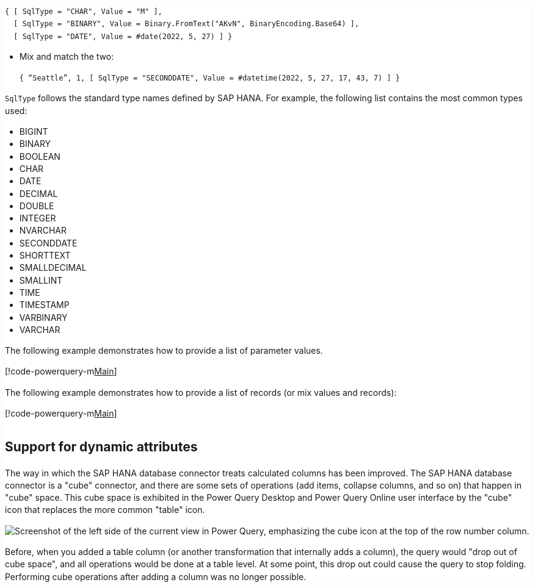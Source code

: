    ```powerquery-m
   { [ SqlType = "CHAR", Value = "M" ], 
     [ SqlType = "BINARY", Value = Binary.FromText("AKvN", BinaryEncoding.Base64) ], 
     [ SqlType = "DATE", Value = #date(2022, 5, 27) ] }
   ```

* Mix and match the two:

   ```powerquery-m
   { “Seattle”, 1, [ SqlType = "SECONDDATE", Value = #datetime(2022, 5, 27, 17, 43, 7) ] }
   ```

`SqlType` follows the standard type names defined by SAP HANA. For example, the following list contains the most common types used:

* BIGINT
* BINARY
* BOOLEAN
* CHAR
* DATE
* DECIMAL
* DOUBLE
* INTEGER
* NVARCHAR
* SECONDDATE
* SHORTTEXT
* SMALLDECIMAL
* SMALLINT
* TIME
* TIMESTAMP
* VARBINARY
* VARCHAR

The following example demonstrates how to provide a list of parameter values.

[!code-powerquery-m[Main](list-of-values.m?highlight=9,12,13)]

The following example demonstrates how to provide a list of records (or mix values and records):

[!code-powerquery-m[Main](list-of-records.m?highlight=10-14,22-26,28)]

## Support for dynamic attributes

The way in which the SAP HANA database connector treats calculated columns has been improved. The SAP HANA database connector is a "cube" connector, and there are some sets of operations (add items, collapse columns, and so on) that happen in "cube" space. This cube space is exhibited in the Power Query Desktop and Power Query Online user interface by the "cube" icon that replaces the more common "table" icon.

![Screenshot of the left side of the current view in Power Query, emphasizing the cube icon at the top of the row number column.](cube-space.png)

Before, when you added a table column (or another transformation that internally adds a column), the query would "drop out of cube space", and all operations would be done at a table level. At some point, this drop out could cause the query to stop folding. Performing cube operations after adding a column was no longer possible.
